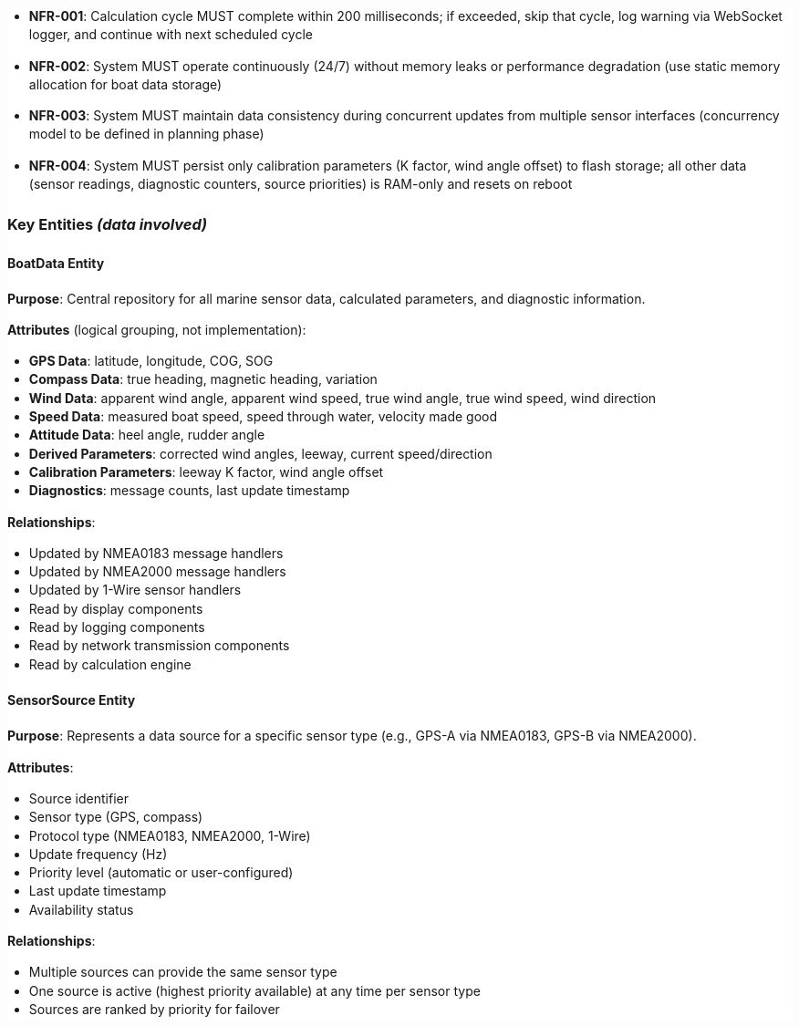 - **NFR-001**: Calculation cycle MUST complete within 200 milliseconds; if exceeded, skip that cycle, log warning via WebSocket logger, and continue with next scheduled cycle

- **NFR-002**: System MUST operate continuously (24/7) without memory leaks or performance degradation (use static memory allocation for boat data storage)

- **NFR-003**: System MUST maintain data consistency during concurrent updates from multiple sensor interfaces (concurrency model to be defined in planning phase)

- **NFR-004**: System MUST persist only calibration parameters (K factor, wind angle offset) to flash storage; all other data (sensor readings, diagnostic counters, source priorities) is RAM-only and resets on reboot

### Key Entities *(data involved)*

#### BoatData Entity
**Purpose**: Central repository for all marine sensor data, calculated parameters, and diagnostic information.

**Attributes** (logical grouping, not implementation):
- **GPS Data**: latitude, longitude, COG, SOG
- **Compass Data**: true heading, magnetic heading, variation
- **Wind Data**: apparent wind angle, apparent wind speed, true wind angle, true wind speed, wind direction
- **Speed Data**: measured boat speed, speed through water, velocity made good
- **Attitude Data**: heel angle, rudder angle
- **Derived Parameters**: corrected wind angles, leeway, current speed/direction
- **Calibration Parameters**: leeway K factor, wind angle offset
- **Diagnostics**: message counts, last update timestamp

**Relationships**:
- Updated by NMEA0183 message handlers
- Updated by NMEA2000 message handlers
- Updated by 1-Wire sensor handlers
- Read by display components
- Read by logging components
- Read by network transmission components
- Read by calculation engine

#### SensorSource Entity
**Purpose**: Represents a data source for a specific sensor type (e.g., GPS-A via NMEA0183, GPS-B via NMEA2000).

**Attributes**:
- Source identifier
- Sensor type (GPS, compass)
- Protocol type (NMEA0183, NMEA2000, 1-Wire)
- Update frequency (Hz)
- Priority level (automatic or user-configured)
- Last update timestamp
- Availability status

**Relationships**:
- Multiple sources can provide the same sensor type
- One source is active (highest priority available) at any time per sensor type
- Sources are ranked by priority for failover
